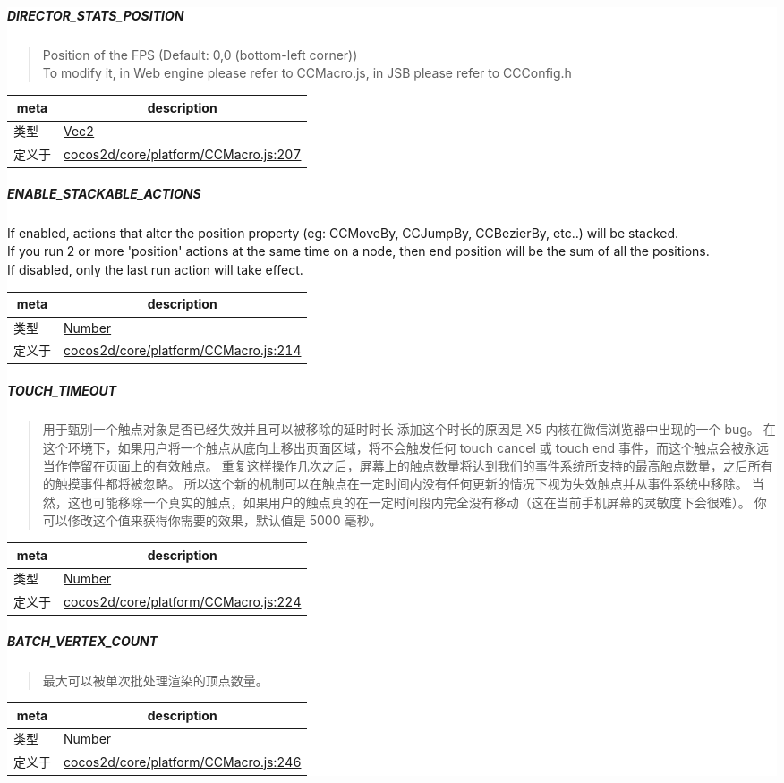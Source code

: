 

##### DIRECTOR_STATS_POSITION

> Position of the FPS (Default: 0,0 (bottom-left corner))<br/>
To modify it, in Web engine please refer to CCMacro.js, in JSB please refer to CCConfig.h

| meta | description |
|------|-------------|
| 类型 | <a href="../classes/Vec2.html" class="crosslink">Vec2</a> |
| 定义于 | [cocos2d/core/platform/CCMacro.js:207](https://github.com/cocos-creator/engine/blob/94144e364133d0ac0b7b75fc548bfd85ef398b59/cocos2d/core/platform/CCMacro.js#L207) |



##### ENABLE_STACKABLE_ACTIONS

> <p>
   If enabled, actions that alter the position property (eg: CCMoveBy, CCJumpBy, CCBezierBy, etc..) will be stacked.                  <br/>
   If you run 2 or more 'position' actions at the same time on a node, then end position will be the sum of all the positions.        <br/>
   If disabled, only the last run action will take effect.
</p>

| meta | description |
|------|-------------|
| 类型 | <a href="https://developer.mozilla.org/en/JavaScript/Reference/Global_Objects/Number" class="crosslink external" target="_blank">Number</a> |
| 定义于 | [cocos2d/core/platform/CCMacro.js:214](https://github.com/cocos-creator/engine/blob/94144e364133d0ac0b7b75fc548bfd85ef398b59/cocos2d/core/platform/CCMacro.js#L214) |



##### TOUCH_TIMEOUT

> 用于甄别一个触点对象是否已经失效并且可以被移除的延时时长
添加这个时长的原因是 X5 内核在微信浏览器中出现的一个 bug。
在这个环境下，如果用户将一个触点从底向上移出页面区域，将不会触发任何 touch cancel 或 touch end 事件，而这个触点会被永远当作停留在页面上的有效触点。
重复这样操作几次之后，屏幕上的触点数量将达到我们的事件系统所支持的最高触点数量，之后所有的触摸事件都将被忽略。
所以这个新的机制可以在触点在一定时间内没有任何更新的情况下视为失效触点并从事件系统中移除。
当然，这也可能移除一个真实的触点，如果用户的触点真的在一定时间段内完全没有移动（这在当前手机屏幕的灵敏度下会很难）。
你可以修改这个值来获得你需要的效果，默认值是 5000 毫秒。

| meta | description |
|------|-------------|
| 类型 | <a href="https://developer.mozilla.org/en/JavaScript/Reference/Global_Objects/Number" class="crosslink external" target="_blank">Number</a> |
| 定义于 | [cocos2d/core/platform/CCMacro.js:224](https://github.com/cocos-creator/engine/blob/94144e364133d0ac0b7b75fc548bfd85ef398b59/cocos2d/core/platform/CCMacro.js#L224) |



##### BATCH_VERTEX_COUNT

> 最大可以被单次批处理渲染的顶点数量。

| meta | description |
|------|-------------|
| 类型 | <a href="https://developer.mozilla.org/en/JavaScript/Reference/Global_Objects/Number" class="crosslink external" target="_blank">Number</a> |
| 定义于 | [cocos2d/core/platform/CCMacro.js:246](https://github.com/cocos-creator/engine/blob/94144e364133d0ac0b7b75fc548bfd85ef398b59/cocos2d/core/platform/CCMacro.js#L246) |
